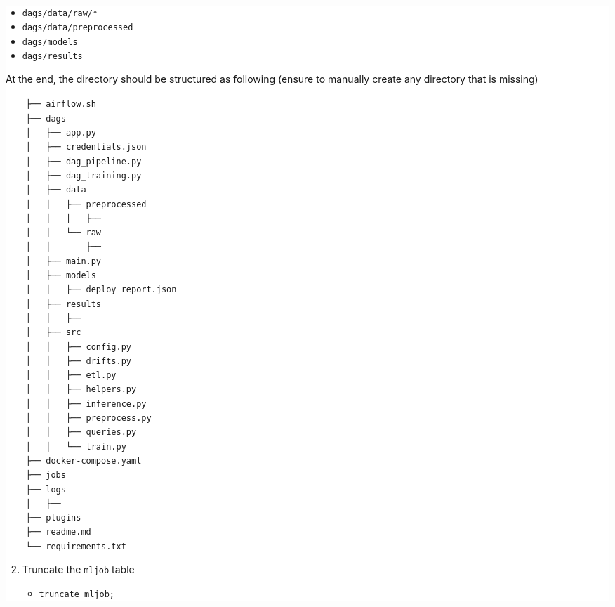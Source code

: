    - `dags/data/raw/*`
   - `dags/data/preprocessed`
   - `dags/models`
   - `dags/results`

   At the end, the directory should be structured as following (ensure to manually create any directory that is missing)

   ```
       ├── airflow.sh
       ├── dags
       │   ├── app.py
       │   ├── credentials.json
       │   ├── dag_pipeline.py
       │   ├── dag_training.py
       │   ├── data
       │   │   ├── preprocessed
       │   │   │   ├── 
       │   │   └── raw
       │   │       ├── 
       │   ├── main.py
       │   ├── models
       │   │   ├── deploy_report.json
       │   ├── results
       │   │   ├── 
       │   ├── src
       │   │   ├── config.py
       │   │   ├── drifts.py
       │   │   ├── etl.py
       │   │   ├── helpers.py
       │   │   ├── inference.py
       │   │   ├── preprocess.py
       │   │   ├── queries.py
       │   │   └── train.py
       ├── docker-compose.yaml
       ├── jobs
       ├── logs
       │   ├── 
       ├── plugins
       ├── readme.md
       └── requirements.txt
   ```
2. Truncate the `mljob` table

   - `truncate mljob;`

